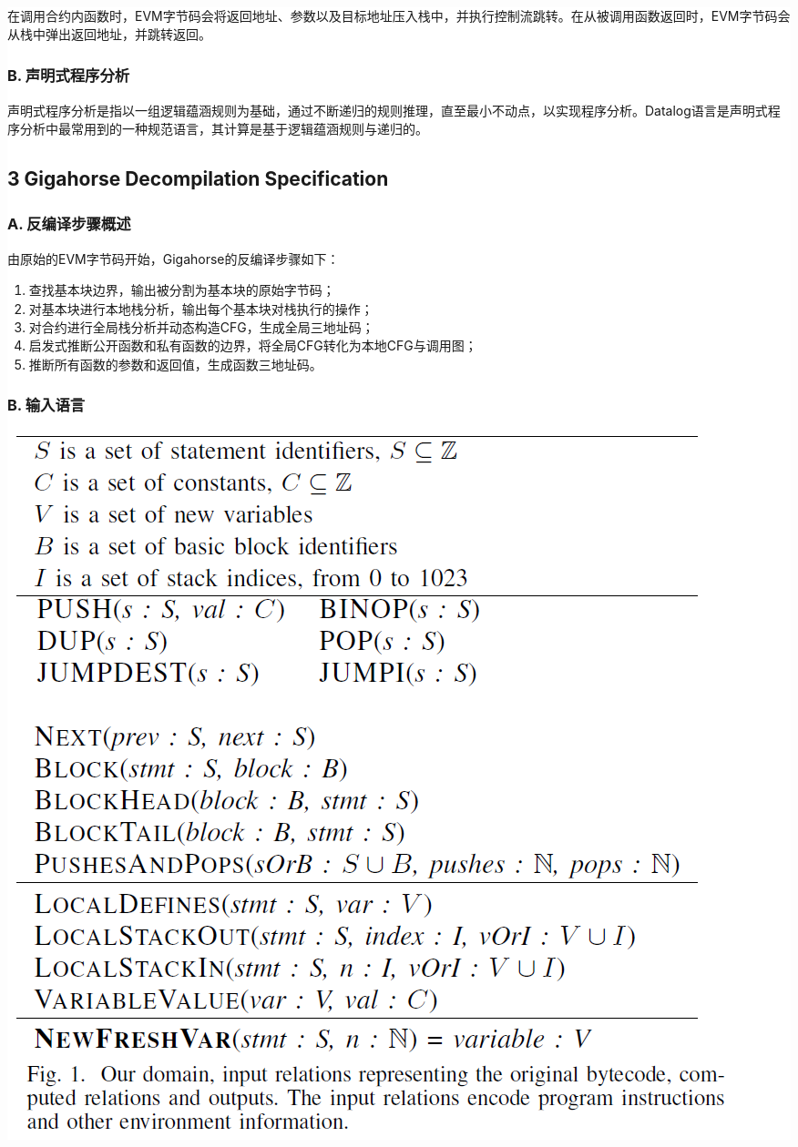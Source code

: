 在调用合约内函数时，EVM字节码会将返回地址、参数以及目标地址压入栈中，并执行控制流跳转。在从被调用函数返回时，EVM字节码会从栈中弹出返回地址，并跳转返回。

### B. 声明式程序分析

声明式程序分析是指以一组逻辑蕴涵规则为基础，通过不断递归的规则推理，直至最小不动点，以实现程序分析。Datalog语言是声明式程序分析中最常用到的一种规范语言，其计算是基于逻辑蕴涵规则与递归的。

## 3 Gigahorse Decompilation Specification

### A. 反编译步骤概述

由原始的EVM字节码开始，Gigahorse的反编译步骤如下：

1. 查找基本块边界，输出被分割为基本块的原始字节码；
2. 对基本块进行本地栈分析，输出每个基本块对栈执行的操作；
3. 对合约进行全局栈分析并动态构造CFG，生成全局三地址码；
4. 启发式推断公开函数和私有函数的边界，将全局CFG转化为本地CFG与调用图；
5. 推断所有函数的参数和返回值，生成函数三地址码。

### B. 输入语言

![20190413164935](/images/2019-04-18/20190413164935.png)
